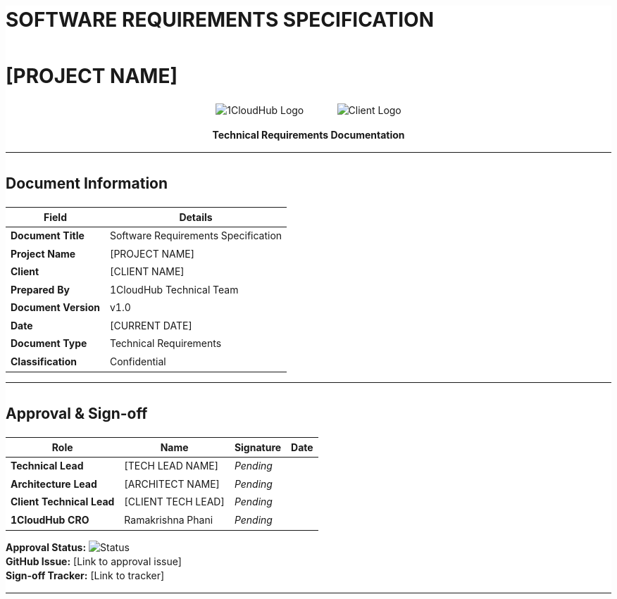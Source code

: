 # SOFTWARE REQUIREMENTS SPECIFICATION

# [PROJECT NAME]

<div align="center">

![1CloudHub Logo](https://www.1cloudhub.com/wp-content/uploads/2020/01/1CloudHub-Logo-horiz-hires-RGB-copy-1.jpg)
&nbsp;&nbsp;&nbsp;&nbsp;&nbsp;&nbsp;&nbsp;&nbsp;&nbsp;&nbsp;
![Client Logo](CLIENT_LOGO_URL_HERE)

**Technical Requirements Documentation**

</div>

---

## Document Information

| **Field** | **Details** |
|-----------|-------------|
| **Document Title** | Software Requirements Specification |
| **Project Name** | [PROJECT NAME] |
| **Client** | [CLIENT NAME] |
| **Prepared By** | 1CloudHub Technical Team |
| **Document Version** | v1.0 |
| **Date** | [CURRENT DATE] |
| **Document Type** | Technical Requirements |
| **Classification** | Confidential |

---

## Approval & Sign-off

| **Role** | **Name** | **Signature** | **Date** |
|----------|----------|---------------|----------|
| **Technical Lead** | [TECH LEAD NAME] | *Pending* | |
| **Architecture Lead** | [ARCHITECT NAME] | *Pending* | |
| **Client Technical Lead** | [CLIENT TECH LEAD] | *Pending* | |
| **1CloudHub CRO** | Ramakrishna Phani | *Pending* | |

**Approval Status:** ![Status](https://img.shields.io/badge/Status-Draft-red)  
**GitHub Issue:** [Link to approval issue]  
**Sign-off Tracker:** [Link to tracker]

---